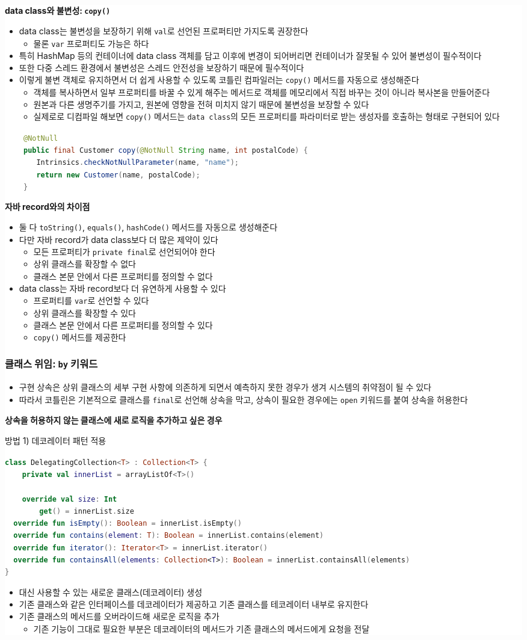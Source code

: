 **data class와 불변성: `copy()`**
- data class는 불변성을 보장하기 위해 `val`로 선언된 프로퍼티만 가지도록 권장한다
  - 물론 `var` 프로퍼티도 가능은 하다
- 특히 HashMap 등의 컨테이너에 data class 객체를 담고 이후에 변경이 되어버리면 컨테이너가 잘못될 수 있어 불변성이 필수적이다
- 또한 다중 스레드 환경에서 불변성은 스레드 안전성을 보장하기 때문에 필수적이다
- 이렇게 불변 객체로 유지하면서 더 쉽게 사용할 수 있도록 코틀린 컴파일러는 `copy()` 메서드를 자동으로 생성해준다
  - 객체를 복사하면서 일부 프로퍼티를 바꿀 수 있게 해주는 메서드로 객체를 메모리에서 직접 바꾸는 것이 아니라 복사본을 만들어준다
  - 원본과 다른 생명주기를 가지고, 원본에 영향을 전혀 미치지 않기 때문에 불변성을 보장할 수 있다
  - 실제로로 디컴파일 해보면 `copy()` 메서드는 `data class`의 모든 프로퍼티를 파라미터로 받는 생성자를 호출하는 형태로 구현되어 있다
  ```java
   @NotNull
   public final Customer copy(@NotNull String name, int postalCode) {
      Intrinsics.checkNotNullParameter(name, "name");
      return new Customer(name, postalCode);
   }
  ```

**자바 record와의 차이점**
- 둘 다 `toString()`, `equals()`, `hashCode()` 메서드를 자동으로 생성해준다
- 다만 자바 record가 data class보다 더 많은 제약이 있다
  - 모든 프로퍼티가 `private final`로 선언되어야 한다
  - 상위 클래스를 확장할 수 없다
  - 클래스 본문 안에서 다른 프로퍼티를 정의할 수 없다
- data class는 자바 record보다 더 유연하게 사용할 수 있다
  - 프로퍼티를 `var`로 선언할 수 있다
  - 상위 클래스를 확장할 수 있다
  - 클래스 본문 안에서 다른 프로퍼티를 정의할 수 있다
  - `copy()` 메서드를 제공한다

### 클래스 위임: `by` 키워드
- 구현 상속은 상위 클래스의 세부 구현 사항에 의존하게 되면서 예측하지 못한 경우가 생겨 시스템의 취약점이 될 수 있다
- 따라서 코틀린은 기본적으로 클래스를 `final`로 선언해 상속을 막고, 상속이 필요한 경우에는 `open` 키워드를 붙여 상속을 허용한다

**상속을 허용하지 않는 클래스에 새로 로직을 추가하고 싶은 경우** 

방법 1) 데코레이터 패턴 적용
```kotlin
class DelegatingCollection<T> : Collection<T> {
    private val innerList = arrayListOf<T>()
  
    override val size: Int
        get() = innerList.size
  override fun isEmpty(): Boolean = innerList.isEmpty()
  override fun contains(element: T): Boolean = innerList.contains(element)
  override fun iterator(): Iterator<T> = innerList.iterator()
  override fun containsAll(elements: Collection<T>): Boolean = innerList.containsAll(elements)
}
```
- 대신 사용할 수 있는 새로운 클래스(데코레이터) 생성
- 기존 클래스와 같은 인터페이스를 데코레이터가 제공하고 기존 클래스를 테코레이터 내부로 유지한다
- 기존 클래스의 메서드를 오버라이드해 새로운 로직을 추가
  - 기존 기능이 그대로 필요한 부분은 데코레이터의 메서드가 기존 클래스의 메서드에게 요청을 전달
